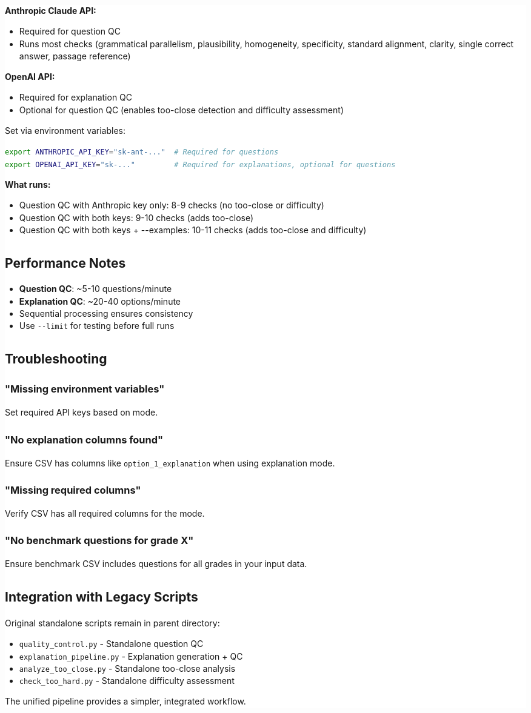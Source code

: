 **Anthropic Claude API:**
- Required for question QC
- Runs most checks (grammatical parallelism, plausibility, homogeneity, specificity, standard alignment, clarity, single correct answer, passage reference)

**OpenAI API:**
- Required for explanation QC
- Optional for question QC (enables too-close detection and difficulty assessment)

Set via environment variables:
```bash
export ANTHROPIC_API_KEY="sk-ant-..."  # Required for questions
export OPENAI_API_KEY="sk-..."         # Required for explanations, optional for questions
```

**What runs:**
- Question QC with Anthropic key only: 8-9 checks (no too-close or difficulty)
- Question QC with both keys: 9-10 checks (adds too-close)
- Question QC with both keys + --examples: 10-11 checks (adds too-close and difficulty)

## Performance Notes

- **Question QC**: ~5-10 questions/minute
- **Explanation QC**: ~20-40 options/minute
- Sequential processing ensures consistency
- Use `--limit` for testing before full runs

## Troubleshooting

### "Missing environment variables"
Set required API keys based on mode.

### "No explanation columns found"
Ensure CSV has columns like `option_1_explanation` when using explanation mode.

### "Missing required columns"
Verify CSV has all required columns for the mode.

### "No benchmark questions for grade X"
Ensure benchmark CSV includes questions for all grades in your input data.

## Integration with Legacy Scripts

Original standalone scripts remain in parent directory:
- `quality_control.py` - Standalone question QC
- `explanation_pipeline.py` - Explanation generation + QC
- `analyze_too_close.py` - Standalone too-close analysis
- `check_too_hard.py` - Standalone difficulty assessment

The unified pipeline provides a simpler, integrated workflow.
